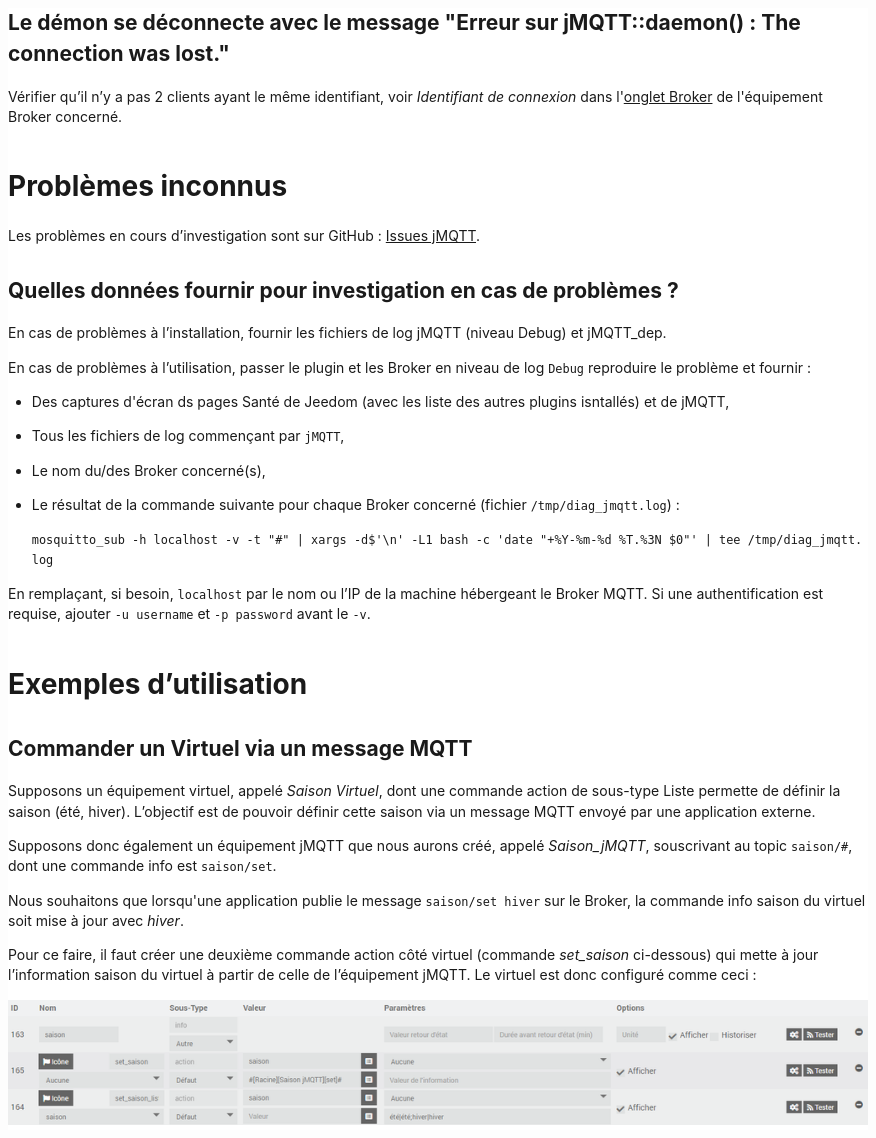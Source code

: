 ## Le démon se déconnecte avec le message "Erreur sur jMQTT::daemon() : The connection was lost."

Vérifier qu’il n’y a pas 2 clients ayant le même identifiant, voir *Identifiant de connexion* dans l'[onglet Broker](#onglet-Broker) de l'équipement Broker concerné.

# Problèmes inconnus

Les problèmes en cours d’investigation sont sur GitHub : [Issues jMQTT](https://github.com/BadWolf42/jMQTT/issues).


## Quelles données fournir pour investigation en cas de problèmes ?

En cas de problèmes à l’installation, fournir les fichiers de log jMQTT (niveau Debug) et jMQTT\_dep.

En cas de problèmes à l’utilisation, passer le plugin et les Broker en niveau de log `Debug` reproduire le problème et fournir :
  - Des captures d'écran ds pages Santé de Jeedom (avec les liste des autres plugins isntallés) et de jMQTT,
  - Tous les fichiers de log commençant par `jMQTT`,
  - Le nom du/des Broker concerné(s),
  - Le résultat de la commande suivante pour chaque Broker concerné (fichier `/tmp/diag_jmqtt.log`) :



        mosquitto_sub -h localhost -v -t "#" | xargs -d$'\n' -L1 bash -c 'date "+%Y-%m-%d %T.%3N $0"' | tee /tmp/diag_jmqtt.log

En remplaçant, si besoin, `localhost` par le nom ou l’IP de la machine hébergeant le Broker MQTT.
Si une authentification est requise, ajouter `-u username` et `-p password` avant le `-v`.

# Exemples d’utilisation

## Commander un Virtuel via un message MQTT

Supposons un équipement virtuel, appelé *Saison Virtuel*, dont une commande action de sous-type Liste permette de définir la saison (été, hiver). L’objectif est de pouvoir définir cette saison via un message MQTT envoyé par une application externe.

Supposons donc également un équipement jMQTT que nous aurons créé, appelé *Saison\_jMQTT*, souscrivant au topic `saison/#`, dont une commande info est `saison/set`.

Nous souhaitons que lorsqu'une application publie le message `saison/set hiver` sur le Broker, la commande info saison du virtuel soit mise à jour avec *hiver*.

Pour ce faire, il faut créer une deuxième commande action côté virtuel (commande *set\_saison* ci-dessous) qui mette à jour l’information saison du virtuel à partir de celle de l’équipement jMQTT. Le virtuel est donc configuré comme ceci :

![saison virtuel](../images/2022-10-16_saison_virtuel.png)
